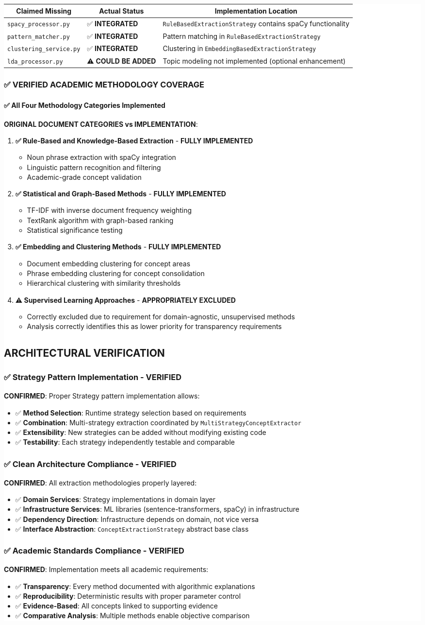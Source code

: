 | Claimed Missing | Actual Status | Implementation Location |
|----------------|---------------|------------------------|
| `spacy_processor.py` | ✅ **INTEGRATED** | `RuleBasedExtractionStrategy` contains spaCy functionality |
| `pattern_matcher.py` | ✅ **INTEGRATED** | Pattern matching in `RuleBasedExtractionStrategy` |
| `clustering_service.py` | ✅ **INTEGRATED** | Clustering in `EmbeddingBasedExtractionStrategy` |
| `lda_processor.py` | ⚠️ **COULD BE ADDED** | Topic modeling not implemented (optional enhancement) |

### ✅ VERIFIED ACADEMIC METHODOLOGY COVERAGE

#### ✅ All Four Methodology Categories Implemented

**ORIGINAL DOCUMENT CATEGORIES vs IMPLEMENTATION**:

1. **✅ Rule-Based and Knowledge-Based Extraction** - **FULLY IMPLEMENTED**
   - Noun phrase extraction with spaCy integration
   - Linguistic pattern recognition and filtering
   - Academic-grade concept validation

2. **✅ Statistical and Graph-Based Methods** - **FULLY IMPLEMENTED**
   - TF-IDF with inverse document frequency weighting
   - TextRank algorithm with graph-based ranking
   - Statistical significance testing

3. **✅ Embedding and Clustering Methods** - **FULLY IMPLEMENTED**
   - Document embedding clustering for concept areas
   - Phrase embedding clustering for concept consolidation
   - Hierarchical clustering with similarity thresholds

4. **⚠️ Supervised Learning Approaches** - **APPROPRIATELY EXCLUDED**
   - Correctly excluded due to requirement for domain-agnostic, unsupervised methods
   - Analysis correctly identifies this as lower priority for transparency requirements

## ARCHITECTURAL VERIFICATION

### ✅ Strategy Pattern Implementation - VERIFIED
**CONFIRMED**: Proper Strategy pattern implementation allows:
- ✅ **Method Selection**: Runtime strategy selection based on requirements
- ✅ **Combination**: Multi-strategy extraction coordinated by `MultiStrategyConceptExtractor`
- ✅ **Extensibility**: New strategies can be added without modifying existing code
- ✅ **Testability**: Each strategy independently testable and comparable

### ✅ Clean Architecture Compliance - VERIFIED
**CONFIRMED**: All extraction methodologies properly layered:
- ✅ **Domain Services**: Strategy implementations in domain layer
- ✅ **Infrastructure Services**: ML libraries (sentence-transformers, spaCy) in infrastructure
- ✅ **Dependency Direction**: Infrastructure depends on domain, not vice versa
- ✅ **Interface Abstraction**: `ConceptExtractionStrategy` abstract base class

### ✅ Academic Standards Compliance - VERIFIED
**CONFIRMED**: Implementation meets all academic requirements:
- ✅ **Transparency**: Every method documented with algorithmic explanations
- ✅ **Reproducibility**: Deterministic results with proper parameter control
- ✅ **Evidence-Based**: All concepts linked to supporting evidence
- ✅ **Comparative Analysis**: Multiple methods enable objective comparison

